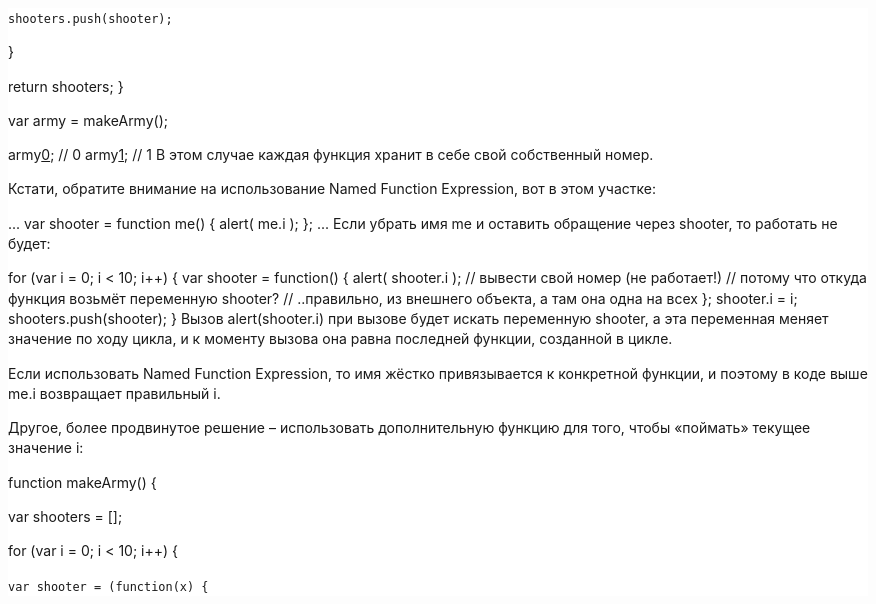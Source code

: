     shooters.push(shooter);
  }

  return shooters;
}

var army = makeArmy();

army[0](); // 0
army[1](); // 1
В этом случае каждая функция хранит в себе свой собственный номер.

Кстати, обратите внимание на использование Named Function Expression, вот в этом участке:

...
var shooter = function me() {
  alert( me.i );
};
...
Если убрать имя me и оставить обращение через shooter, то работать не будет:






for (var i = 0; i < 10; i++) {
  var shooter = function() {
    alert( shooter.i ); // вывести свой номер (не работает!)
    // потому что откуда функция возьмёт переменную shooter?
    // ..правильно, из внешнего объекта, а там она одна на всех
  };
  shooter.i = i;
  shooters.push(shooter);
}
Вызов alert(shooter.i) при вызове будет искать переменную shooter, а эта переменная меняет значение по ходу цикла, и к моменту вызова она равна последней функции, созданной в цикле.

Если использовать Named Function Expression, то имя жёстко привязывается к конкретной функции, и поэтому в коде выше me.i возвращает правильный i.

Другое, более продвинутое решение – использовать дополнительную функцию для того, чтобы «поймать» текущее значение i:

 












function makeArmy() {

  var shooters = [];

  for (var i = 0; i < 10; i++) {

    var shooter = (function(x) {
